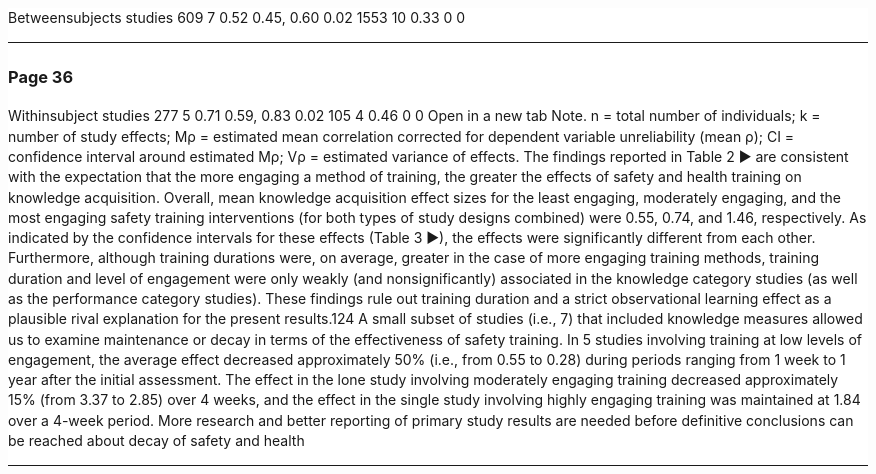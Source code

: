 Betweensubjects
studies
609
7
0.52
0.45,
0.60
0.02 1553 10 0.33 0
0

---


### Page 36

Withinsubject
studies
277
5
0.71
0.59,
0.83
0.02 105
4
0.46 0
0
Open in a new tab
Note. n = total number of individuals; k = number of study effects;
Mρ = estimated mean correlation corrected for dependent variable
unreliability (mean ρ); CI = confidence interval around estimated
Mρ; Vρ = estimated variance of effects.
The findings reported in Table 2 ▶ are consistent with the
expectation that the more engaging a method of training, the
greater the effects of safety and health training on knowledge
acquisition. Overall, mean knowledge acquisition effect sizes for the
least engaging, moderately engaging, and the most engaging safety
training interventions (for both types of study designs combined)
were 0.55, 0.74, and 1.46, respectively. As indicated by the
confidence intervals for these effects (Table 3 ▶), the effects were
significantly different from each other. Furthermore, although
training durations were, on average, greater in the case of more
engaging training methods, training duration and level of
engagement were only weakly (and nonsignificantly) associated in
the knowledge category studies (as well as the performance
category studies). These findings rule out training duration and a
strict observational learning effect as a plausible rival explanation
for the present results.124
A small subset of studies (i.e., 7) that included knowledge measures
allowed us to examine maintenance or decay in terms of the
effectiveness of safety training. In 5 studies involving training at
low levels of engagement, the average effect decreased
approximately 50% (i.e., from 0.55 to 0.28) during periods ranging
from 1 week to 1 year after the initial assessment. The effect in the
lone study involving moderately engaging training decreased
approximately 15% (from 3.37 to 2.85) over 4 weeks, and the effect
in the single study involving highly engaging training was
maintained at 1.84 over a 4-week period. More research and better
reporting of primary study results are needed before definitive
conclusions can be reached about decay of safety and health

---